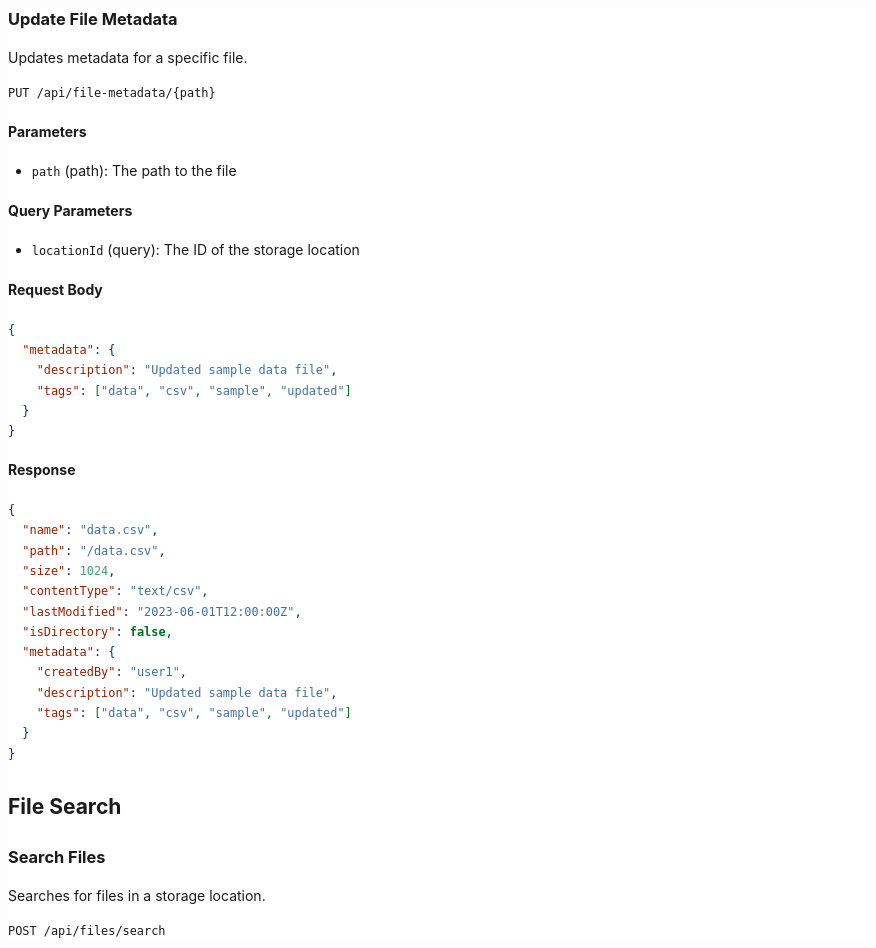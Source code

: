 ### Update File Metadata

Updates metadata for a specific file.

```
PUT /api/file-metadata/{path}
```

#### Parameters

- `path` (path): The path to the file

#### Query Parameters

- `locationId` (query): The ID of the storage location

#### Request Body

```json
{
  "metadata": {
    "description": "Updated sample data file",
    "tags": ["data", "csv", "sample", "updated"]
  }
}
```

#### Response

```json
{
  "name": "data.csv",
  "path": "/data.csv",
  "size": 1024,
  "contentType": "text/csv",
  "lastModified": "2023-06-01T12:00:00Z",
  "isDirectory": false,
  "metadata": {
    "createdBy": "user1",
    "description": "Updated sample data file",
    "tags": ["data", "csv", "sample", "updated"]
  }
}
```

## File Search

### Search Files

Searches for files in a storage location.

```
POST /api/files/search
```
